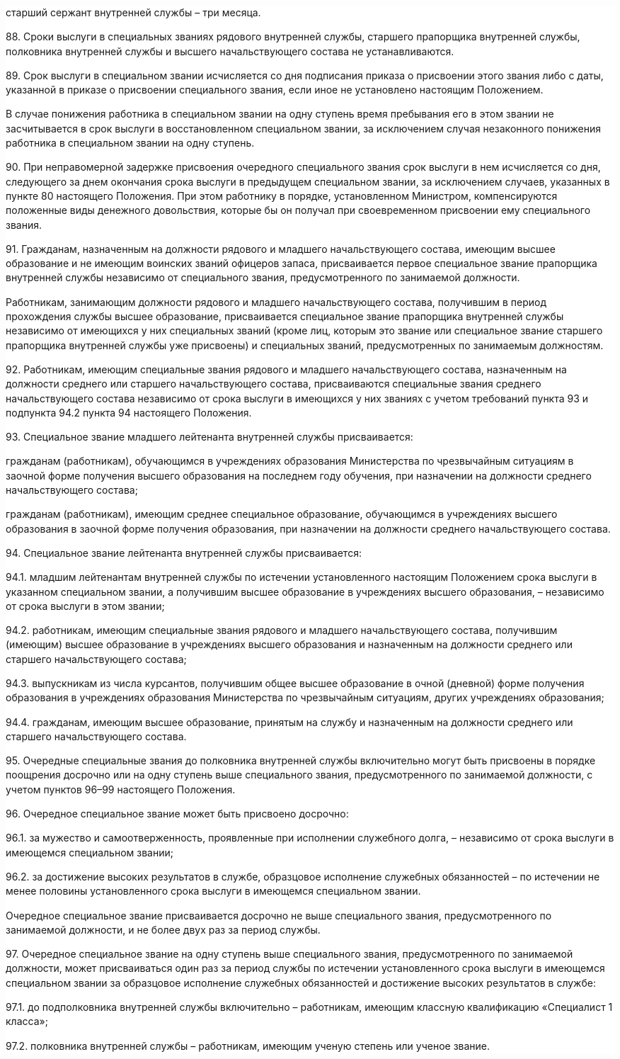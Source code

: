 <p>старший сержант внутренней службы – три месяца.</p>
<p>88. Сроки выслуги в специальных званиях рядового внутренней службы, старшего прапорщика внутренней службы, полковника внутренней службы и высшего начальствующего состава не устанавливаются.</p>
<p>89. Срок выслуги в специальном звании исчисляется со дня подписания приказа о присвоении этого звания либо с даты, указанной в приказе о присвоении специального звания, если иное не установлено настоящим Положением.</p>
<p>В случае понижения работника в специальном звании на одну ступень время пребывания его в этом звании не засчитывается в срок выслуги в восстановленном специальном звании, за исключением случая незаконного понижения работника в специальном звании на одну ступень.</p>
<p>90. При неправомерной задержке присвоения очередного специального звания срок выслуги в нем исчисляется со дня, следующего за днем окончания срока выслуги в предыдущем специальном звании, за исключением случаев, указанных в пункте 80 настоящего Положения. При этом работнику в порядке, установленном Министром, компенсируются положенные виды денежного довольствия, которые бы он получал при своевременном присвоении ему специального звания.</p>
<p>91. Гражданам, назначенным на должности рядового и младшего начальствующего состава, имеющим высшее образование и не имеющим воинских званий офицеров запаса, присваивается первое специальное звание прапорщика внутренней службы независимо от специального звания, предусмотренного по занимаемой должности.</p>
<p>Работникам, занимающим должности рядового и младшего начальствующего состава, получившим в период прохождения службы высшее образование, присваивается специальное звание прапорщика внутренней службы независимо от имеющихся у них специальных званий (кроме лиц, которым это звание или специальное звание старшего прапорщика внутренней службы уже присвоены) и специальных званий, предусмотренных по занимаемым должностям.</p>
<p>92. Работникам, имеющим специальные звания рядового и младшего начальствующего состава, назначенным на должности среднего или старшего начальствующего состава, присваиваются специальные звания среднего начальствующего состава независимо от срока выслуги в имеющихся у них званиях с учетом требований пункта 93 и подпункта 94.2 пункта 94 настоящего Положения.</p>
<p>93. Специальное звание младшего лейтенанта внутренней службы присваивается:</p>
<p>гражданам (работникам), обучающимся в учреждениях образования Министерства по чрезвычайным ситуациям в заочной форме получения высшего образования на последнем году обучения, при назначении на должности среднего начальствующего состава;</p>
<p>гражданам (работникам), имеющим среднее специальное образование, обучающимся в учреждениях высшего образования в заочной форме получения образования, при назначении на должности среднего начальствующего состава.</p>
<p>94. Специальное звание лейтенанта внутренней службы присваивается:</p>
<p>94.1. младшим лейтенантам внутренней службы по истечении установленного настоящим Положением срока выслуги в указанном специальном звании, а получившим высшее образование в учреждениях высшего образования, – независимо от срока выслуги в этом звании;</p>
<p>94.2. работникам, имеющим специальные звания рядового и младшего начальствующего состава, получившим (имеющим) высшее образование в учреждениях высшего образования и назначенным на должности среднего или старшего начальствующего состава;</p>
<p>94.3. выпускникам из числа курсантов, получившим общее высшее образование в очной (дневной) форме получения образования в учреждениях образования Министерства по чрезвычайным ситуациям, других учреждениях образования;</p>
<p>94.4. гражданам, имеющим высшее образование, принятым на службу и назначенным на должности среднего или старшего начальствующего состава.</p>
<p>95. Очередные специальные звания до полковника внутренней службы включительно могут быть присвоены в порядке поощрения досрочно или на одну ступень выше специального звания, предусмотренного по занимаемой должности, с учетом пунктов 96–99 настоящего Положения.</p>
<p>96. Очередное специальное звание может быть присвоено досрочно:</p>
<p>96.1. за мужество и самоотверженность, проявленные при исполнении служебного долга, – независимо от срока выслуги в имеющемся специальном звании;</p>
<p>96.2. за достижение высоких результатов в службе, образцовое исполнение служебных обязанностей – по истечении не менее половины установленного срока выслуги в имеющемся специальном звании.</p>
<p>Очередное специальное звание присваивается досрочно не выше специального звания, предусмотренного по занимаемой должности, и не более двух раз за период службы.</p>
<p>97. Очередное специальное звание на одну ступень выше специального звания, предусмотренного по занимаемой должности, может присваиваться один раз за период службы по истечении установленного срока выслуги в имеющемся специальном звании за образцовое исполнение служебных обязанностей и достижение высоких результатов в службе:</p>
<p>97.1. до подполковника внутренней службы включительно – работникам, имеющим классную квалификацию «Специалист 1 класса»;</p>
<p>97.2. полковника внутренней службы – работникам, имеющим ученую степень или ученое звание.</p>